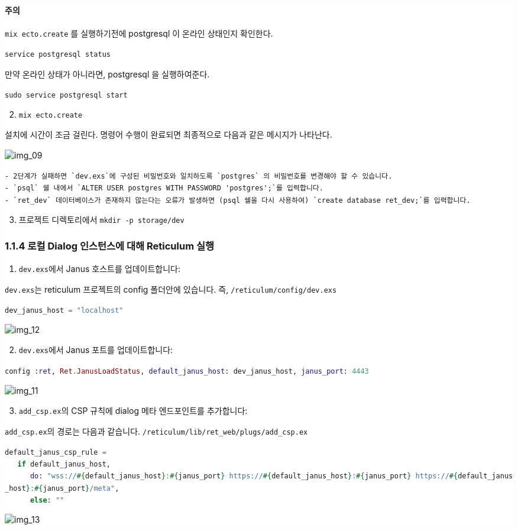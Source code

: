 #### 주의
`mix ecto.create` 를 실행하기전에 postgresql 이 온라인 상태인지 확인한다.

```
service postgresql status
```

만약 온라인 상태가 아니라면, postgresql 을 실행하여준다.

```
sudo service postgresql start
```


2. `mix ecto.create`


설치에 시간이 조금 걸린다. 명령어 수행이 완료되면 최종적으로 다음과 같은 메시지가 나타난다.

![img_09](https://user-images.githubusercontent.com/75593521/188405409-821a2987-129b-4ef3-9292-d9e54814b48f.png)

    - 2단계가 실패하면 `dev.exs`에 구성된 비밀번호와 일치하도록 `postgres` 의 비밀번호를 변경해야 할 수 있습니다.
    - `psql` 쉘 내에서 `ALTER USER postgres WITH PASSWORD 'postgres';`를 입력합니다.
    - `ret_dev` 데이터베이스가 존재하지 않는다는 오류가 발생하면 (psql 쉘을 다시 사용하여) `create database ret_dev;`를 입력합니다.

3.  프로젝트 디렉토리에서 `mkdir -p storage/dev`

### 1.1.4 로컬 Dialog 인스턴스에 대해 Reticulum 실행

1. `dev.exs`에서 Janus 호스트를 업데이트합니다:

`dev.exs`는 reticulum 프로젝트의 config 폴더안에 있습니다. 즉, `/reticulum/config/dev.exs`

```elixir
dev_janus_host = "localhost"
```

![img_12](https://user-images.githubusercontent.com/75593521/188417176-8aca9876-274d-4337-870f-69e36dd39f46.png)

2. `dev.exs`에서 Janus 포트를 업데이트합니다:

```elixir
config :ret, Ret.JanusLoadStatus, default_janus_host: dev_janus_host, janus_port: 4443
```
![img_11](https://user-images.githubusercontent.com/75593521/188417249-8eaa7f42-53b1-46bb-9870-49f829c62180.png)


3. `add_csp.ex`의 CSP 규칙에 dialog 메타 엔드포인트를 추가합니다:

`add_csp.ex`의 경로는 다음과 같습니다. `/reticulum/lib/ret_web/plugs/add_csp.ex`

```elixir
default_janus_csp_rule =
   if default_janus_host,
      do: "wss://#{default_janus_host}:#{janus_port} https://#{default_janus_host}:#{janus_port} https://#{default_janus_host}:#{janus_port}/meta",
      else: ""
```

![img_13](https://user-images.githubusercontent.com/75593521/188417309-e3af7a10-e277-4c5e-a989-a32dc59e724d.png)
